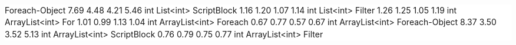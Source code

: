 <td align="left">Foreach-Object</td>
<td align="right">7.69</td>
<td align="right">4.48</td>
<td align="right">4.21</td>
<td align="right">5.46</td>
</tr>
<tr>
<td align="left" height="21">int</td>
<td align="left">List&lt;int&gt;</td>
<td align="left">ScriptBlock</td>
<td align="right">1.16</td>
<td align="right">1.20</td>
<td align="right">1.07</td>
<td align="right">1.14</td>
</tr>
<tr>
<td align="left" height="21">int</td>
<td align="left">List&lt;int&gt;</td>
<td align="left">Filter</td>
<td align="right">1.26</td>
<td align="right">1.25</td>
<td align="right">1.05</td>
<td align="right">1.19</td>
</tr>
<tr>
<td align="left" height="21">int</td>
<td align="left">ArrayList&lt;int&gt;</td>
<td align="left">For</td>
<td align="right">1.01</td>
<td align="right">0.99</td>
<td align="right">1.13</td>
<td align="right">1.04</td>
</tr>
<tr>
<td align="left" height="21">int</td>
<td align="left">ArrayList&lt;int&gt;</td>
<td align="left">Foreach</td>
<td align="right">0.67</td>
<td align="right">0.77</td>
<td align="right">0.57</td>
<td align="right">0.67</td>
</tr>
<tr>
<td align="left" height="21">int</td>
<td align="left">ArrayList&lt;int&gt;</td>
<td align="left">Foreach-Object</td>
<td align="right">8.37</td>
<td align="right">3.50</td>
<td align="right">3.52</td>
<td align="right">5.13</td>
</tr>
<tr>
<td align="left" height="21">int</td>
<td align="left">ArrayList&lt;int&gt;</td>
<td align="left">ScriptBlock</td>
<td align="right">0.76</td>
<td align="right">0.79</td>
<td align="right">0.75</td>
<td align="right">0.77</td>
</tr>
<tr>
<td align="left" height="21">int</td>
<td align="left">ArrayList&lt;int&gt;</td>
<td align="left">Filter</td>